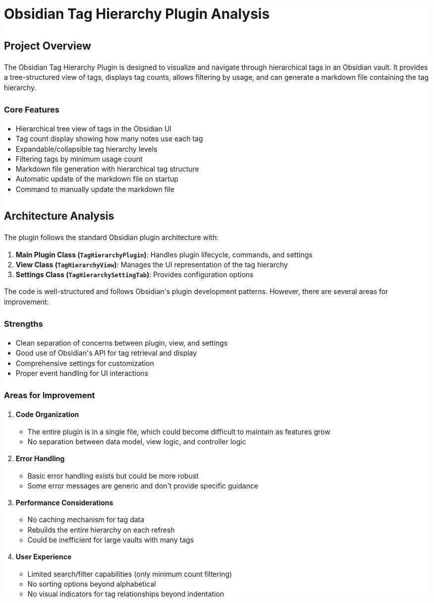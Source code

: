 # Obsidian Tag Hierarchy Plugin Analysis

## Project Overview

The Obsidian Tag Hierarchy Plugin is designed to visualize and navigate through hierarchical tags in an Obsidian vault. It provides a tree-structured view of tags, displays tag counts, allows filtering by usage, and can generate a markdown file containing the tag hierarchy.

### Core Features
- Hierarchical tree view of tags in the Obsidian UI
- Tag count display showing how many notes use each tag
- Expandable/collapsible tag hierarchy levels
- Filtering tags by minimum usage count
- Markdown file generation with hierarchical tag structure
- Automatic update of the markdown file on startup
- Command to manually update the markdown file

## Architecture Analysis

The plugin follows the standard Obsidian plugin architecture with:

1. **Main Plugin Class (`TagHierarchyPlugin`)**: Handles plugin lifecycle, commands, and settings
2. **View Class (`TagHierarchyView`)**: Manages the UI representation of the tag hierarchy
3. **Settings Class (`TagHierarchySettingTab`)**: Provides configuration options

The code is well-structured and follows Obsidian's plugin development patterns. However, there are several areas for improvement:

### Strengths
- Clean separation of concerns between plugin, view, and settings
- Good use of Obsidian's API for tag retrieval and display
- Comprehensive settings for customization
- Proper event handling for UI interactions

### Areas for Improvement

1. **Code Organization**
   - The entire plugin is in a single file, which could become difficult to maintain as features grow
   - No separation between data model, view logic, and controller logic

2. **Error Handling**
   - Basic error handling exists but could be more robust
   - Some error messages are generic and don't provide specific guidance

3. **Performance Considerations**
   - No caching mechanism for tag data
   - Rebuilds the entire hierarchy on each refresh
   - Could be inefficient for large vaults with many tags

4. **User Experience**
   - Limited search/filter capabilities (only minimum count filtering)
   - No sorting options beyond alphabetical
   - No visual indicators for tag relationships beyond indentation

